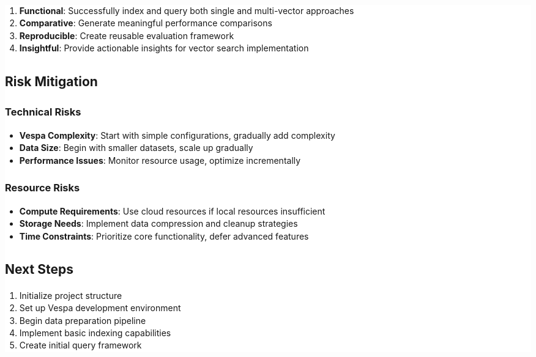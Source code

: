 1. **Functional**: Successfully index and query both single and multi-vector approaches
2. **Comparative**: Generate meaningful performance comparisons
3. **Reproducible**: Create reusable evaluation framework
4. **Insightful**: Provide actionable insights for vector search implementation

## Risk Mitigation

### Technical Risks
- **Vespa Complexity**: Start with simple configurations, gradually add complexity
- **Data Size**: Begin with smaller datasets, scale up gradually
- **Performance Issues**: Monitor resource usage, optimize incrementally

### Resource Risks
- **Compute Requirements**: Use cloud resources if local resources insufficient
- **Storage Needs**: Implement data compression and cleanup strategies
- **Time Constraints**: Prioritize core functionality, defer advanced features

## Next Steps

1. Initialize project structure
2. Set up Vespa development environment
3. Begin data preparation pipeline
4. Implement basic indexing capabilities
5. Create initial query framework